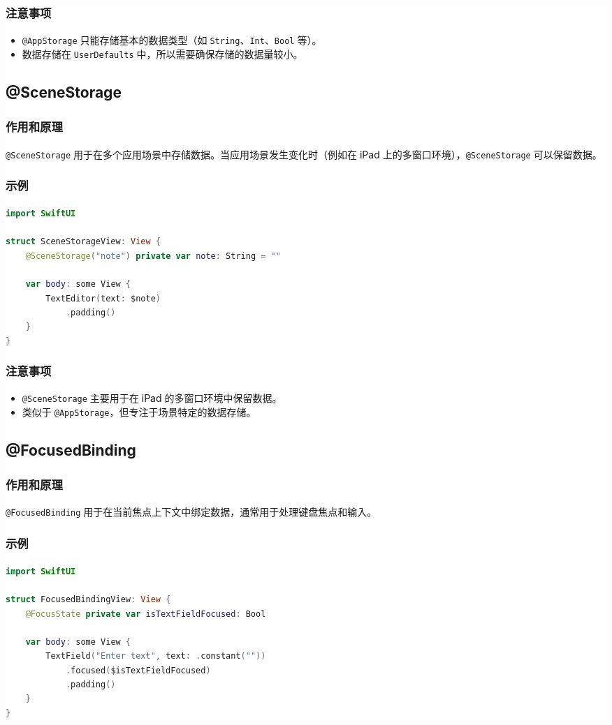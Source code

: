 ### 注意事项

- `@AppStorage` 只能存储基本的数据类型（如 `String`、`Int`、`Bool` 等）。
- 数据存储在 `UserDefaults` 中，所以需要确保存储的数据量较小。

## @SceneStorage

### 作用和原理

`@SceneStorage` 用于在多个应用场景中存储数据。当应用场景发生变化时（例如在 iPad 上的多窗口环境），`@SceneStorage` 可以保留数据。

### 示例

```swift
import SwiftUI

struct SceneStorageView: View {
    @SceneStorage("note") private var note: String = ""

    var body: some View {
        TextEditor(text: $note)
            .padding()
    }
}
```

### 注意事项

- `@SceneStorage` 主要用于在 iPad 的多窗口环境中保留数据。
- 类似于 `@AppStorage`，但专注于场景特定的数据存储。

## @FocusedBinding

### 作用和原理

`@FocusedBinding` 用于在当前焦点上下文中绑定数据，通常用于处理键盘焦点和输入。

### 示例

```swift
import SwiftUI

struct FocusedBindingView: View {
    @FocusState private var isTextFieldFocused: Bool

    var body: some View {
        TextField("Enter text", text: .constant(""))
            .focused($isTextFieldFocused)
            .padding()
    }
}
```
